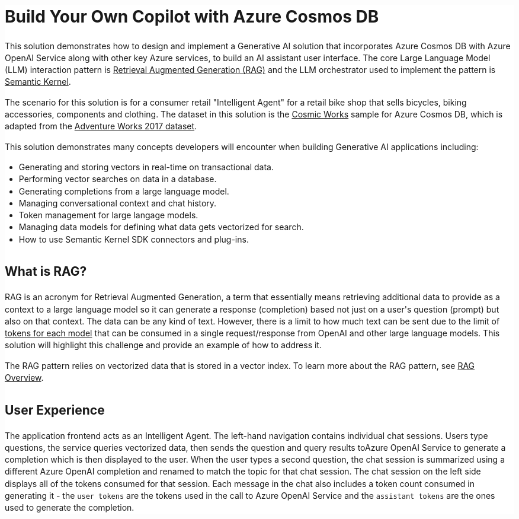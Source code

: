 # Build Your Own Copilot with Azure Cosmos DB

This solution demonstrates how to design and implement a Generative AI solution that incorporates Azure Cosmos DB with Azure OpenAI Service along with other key Azure services, to build an AI assistant user interface. The core Large Language Model (LLM) interaction pattern is [Retrieval Augmented Generation (RAG)](https://learn.microsoft.com/en-us/azure/ai-studio/concepts/retrieval-augmented-generation) and the LLM orchestrator used to implement the pattern is [Semantic Kernel](https://learn.microsoft.com/en-us/semantic-kernel/overview/).

The scenario for this solution is for a consumer retail "Intelligent Agent" for a retail bike shop that sells bicycles, biking accessories, components and clothing. The dataset in this solution is the [Cosmic Works](https://github.com/azurecosmosdb/cosmicworks) sample for Azure Cosmos DB, which is adapted from the [Adventure Works 2017 dataset](https://learn.microsoft.com/en-us/sql/samples/adventureworks-install-configure?view=sql-server-ver16&tabs=ssms).

This solution demonstrates many concepts developers will encounter when building Generative AI applications including:

- Generating and storing vectors in real-time on transactional data.
- Performing vector searches on data in a database.
- Generating completions from a large language model.
- Managing conversational context and chat history.
- Token management for large langage models.
- Managing data models for defining what data gets vectorized for search.
- How to use Semantic Kernel SDK connectors and plug-ins.


## What is RAG?

RAG is an acronym for Retrieval Augmented Generation, a term that essentially means retrieving additional data to provide as a context to a large language model so it can generate a response (completion) based not just on a user's question (prompt) but also on that context. The data can be any kind of text. However, there is a limit to how much text can be sent due to the limit of [tokens for each model](https://platform.openai.com/docs/models/overview) that can be consumed in a single request/response from OpenAI and other large language models. This solution will highlight this challenge and provide an example of how to address it.

The RAG pattern relies on vectorized data that is stored in a vector index. To learn more about the RAG pattern, see [RAG Overview](https://learn.microsoft.com/en-us/azure/ai-studio/concepts/retrieval-augmented-generation).

## User Experience

The application frontend acts as an Intelligent Agent. The left-hand navigation contains individual chat sessions. Users type questions, the service queries vectorized data, then sends the question and query results toAzure OpenAI Service to generate a completion which is then displayed to the user. When the user types a second question, the chat session is summarized using a different Azure OpenAI completion and renamed to match the topic for that chat session. The chat session on the left side displays all of the tokens consumed for that session. Each message in the chat also includes a token count consumed in generating it - the `user tokens` are the tokens used in the call to Azure OpenAI Service and the `assistant tokens` are the ones used to generate the completion.

